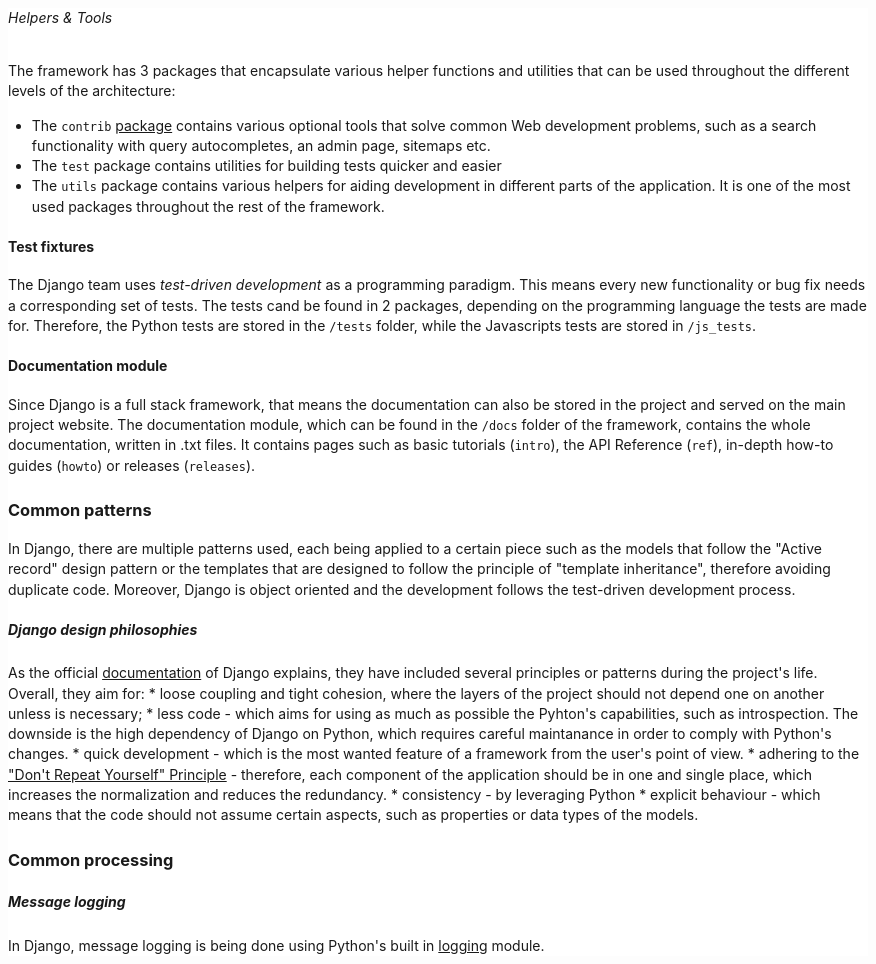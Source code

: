 ###### Helpers & Tools

The framework has 3 packages that encapsulate various helper functions and utilities that can be used throughout the different levels of the architecture:

-   The `contrib` [package](https://docs.djangoproject.com/en/2.1/ref/contrib/) contains various optional tools that solve common Web development problems, such as a search functionality with query autocompletes, an admin page, sitemaps etc.
-   The `test` package contains utilities for building tests quicker and easier
-   The `utils` package contains various helpers for aiding development in different parts of the application. It is one of the most used packages throughout the rest of the framework.

#### Test fixtures

The Django team uses *test-driven development* as a programming paradigm. This means every new functionality or bug fix needs a corresponding set of tests. The tests cand be found in 2 packages, depending on the programming language the tests are made for. Therefore, the Python tests are stored in the `/tests` folder, while the Javascripts tests are stored in `/js_tests`.

#### Documentation module

Since Django is a full stack framework, that means the documentation can also be stored in the project and served on the main project website. The documentation module, which can be found in the `/docs` folder of the framework, contains the whole documentation, written in .txt files. It contains pages such as basic tutorials (`intro`), the API Reference (`ref`), in-depth how-to guides (`howto`) or releases (`releases`).

### Common patterns

In Django, there are multiple patterns used, each being applied to a certain piece such as the models that follow the "Active record" design pattern or the templates that are designed to follow the principle of "template inheritance", therefore avoiding duplicate code. Moreover, Django is object oriented and the development follows the test-driven development process.

##### Django design philosophies

As the official [documentation](https://docs.djangoproject.com/en/2.1/misc/design-philosophies/) of Django explains, they have included several principles or patterns during the project's life. Overall, they aim for: \* loose coupling and tight cohesion, where the layers of the project should not depend one on another unless is necessary; \* less code - which aims for using as much as possible the Pyhton's capabilities, such as introspection. The downside is the high dependency of Django on Python, which requires careful maintanance in order to comply with Python's changes. \* quick development - which is the most wanted feature of a framework from the user's point of view. \* adhering to the ["Don't Repeat Yourself" Principle](http://wiki.c2.com/?DontRepeatYourself) - therefore, each component of the application should be in one and single place, which increases the normalization and reduces the redundancy. \* consistency - by leveraging Python \* explicit behaviour - which means that the code should not assume certain aspects, such as properties or data types of the models.

### Common processing

##### Message logging

In Django, message logging is being done using Python's built in [logging](https://docs.python.org/3/library/logging.html#module-logging) module.
